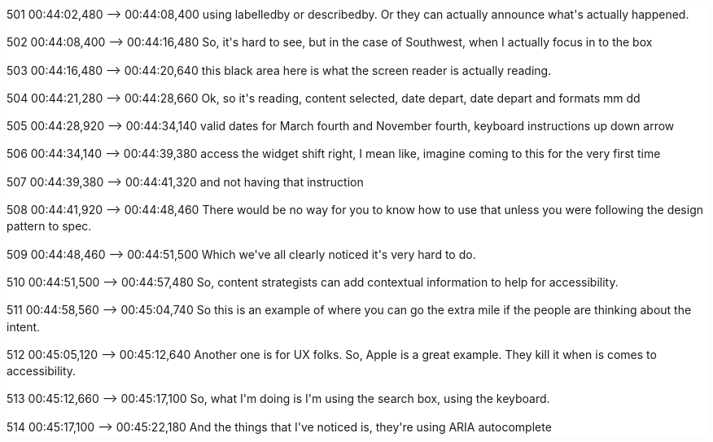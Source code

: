 501
00:44:02,480 --> 00:44:08,400
using labelledby or describedby. Or they can actually announce what's actually happened.

502
00:44:08,400 --> 00:44:16,480
So, it's hard to see, but in the case of Southwest, when I actually focus in to the box

503
00:44:16,480 --> 00:44:20,640
this black area here is what the screen reader is actually reading.

504
00:44:21,280 --> 00:44:28,660
Ok, so it's reading, content selected, date depart, date depart and formats mm dd

505
00:44:28,920 --> 00:44:34,140
valid dates for March fourth and November fourth, keyboard instructions up down arrow

506
00:44:34,140 --> 00:44:39,380
access the widget shift right, I mean like, imagine coming to this for the very first time

507
00:44:39,380 --> 00:44:41,320
and not having that instruction

508
00:44:41,920 --> 00:44:48,460
There would be no way for you to know how to use that unless you were following the design pattern to spec.

509
00:44:48,460 --> 00:44:51,500
Which we've all clearly noticed it's very hard to do.

510
00:44:51,500 --> 00:44:57,480
So, content strategists can add contextual information to help for accessibility.

511
00:44:58,560 --> 00:45:04,740
So this is an example of where you can go the extra mile if the people are thinking about the intent.

512
00:45:05,120 --> 00:45:12,640
Another one is for UX folks. So, Apple is a great example. They kill it when is comes to accessibility.

513
00:45:12,660 --> 00:45:17,100
So, what I'm doing is I'm using the search box,
using the keyboard.

514
00:45:17,100 --> 00:45:22,180
And the things that I've noticed is, they're using ARIA autocomplete
